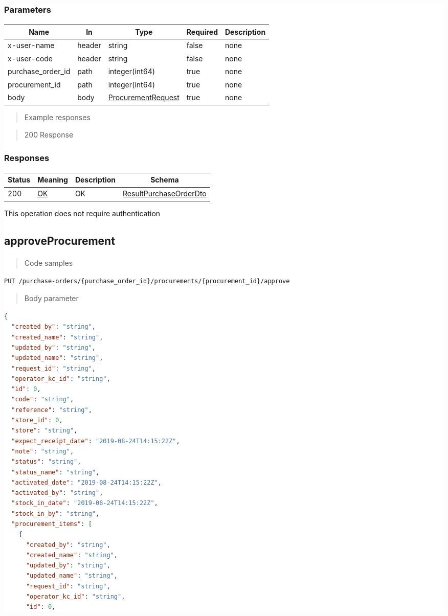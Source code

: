 <h3 id="confirmprocurement-parameters">Parameters</h3>

|Name|In|Type|Required|Description|
|---|---|---|---|---|
|x-user-name|header|string|false|none|
|x-user-code|header|string|false|none|
|purchase_order_id|path|integer(int64)|true|none|
|procurement_id|path|integer(int64)|true|none|
|body|body|[ProcurementRequest](#schemaprocurementrequest)|true|none|

> Example responses

> 200 Response

<h3 id="confirmprocurement-responses">Responses</h3>

|Status|Meaning|Description|Schema|
|---|---|---|---|
|200|[OK](https://tools.ietf.org/html/rfc7231#section-6.3.1)|OK|[ResultPurchaseOrderDto](#schemaresultpurchaseorderdto)|

<aside class="success">
This operation does not require authentication
</aside>

## approveProcurement

<a id="opIdapproveProcurement"></a>

> Code samples

`PUT /purchase-orders/{purchase_order_id}/procurements/{procurement_id}/approve`

> Body parameter

```json
{
  "created_by": "string",
  "created_name": "string",
  "updated_by": "string",
  "updated_name": "string",
  "request_id": "string",
  "operator_kc_id": "string",
  "id": 0,
  "code": "string",
  "reference": "string",
  "store_id": 0,
  "store": "string",
  "expect_receipt_date": "2019-08-24T14:15:22Z",
  "note": "string",
  "status": "string",
  "status_name": "string",
  "activated_date": "2019-08-24T14:15:22Z",
  "activated_by": "string",
  "stock_in_date": "2019-08-24T14:15:22Z",
  "stock_in_by": "string",
  "procurement_items": [
    {
      "created_by": "string",
      "created_name": "string",
      "updated_by": "string",
      "updated_name": "string",
      "request_id": "string",
      "operator_kc_id": "string",
      "id": 0,
```
